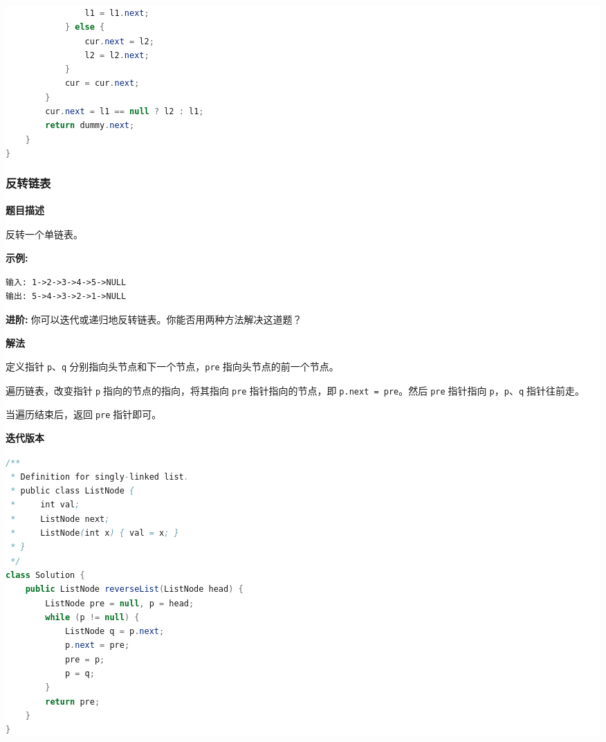 ```java
                l1 = l1.next;
            } else {
                cur.next = l2;
                l2 = l2.next;
            }
            cur = cur.next;
        }
        cur.next = l1 == null ? l2 : l1;
        return dummy.next;
    }
}
```



### 反转链表

**题目描述**

反转一个单链表。

**示例:**

```
输入: 1->2->3->4->5->NULL
输出: 5->4->3->2->1->NULL
```

**进阶:**
你可以迭代或递归地反转链表。你能否用两种方法解决这道题？

**解法**

定义指针 `p`、`q` 分别指向头节点和下一个节点，`pre` 指向头节点的前一个节点。

遍历链表，改变指针 `p` 指向的节点的指向，将其指向 `pre` 指针指向的节点，即 `p.next = pre`。然后 `pre` 指针指向 `p`，`p`、`q` 指针往前走。

当遍历结束后，返回 `pre` 指针即可。



**迭代版本**

```java
/**
 * Definition for singly-linked list.
 * public class ListNode {
 *     int val;
 *     ListNode next;
 *     ListNode(int x) { val = x; }
 * }
 */
class Solution {
    public ListNode reverseList(ListNode head) {
        ListNode pre = null, p = head;
        while (p != null) {
            ListNode q = p.next;
            p.next = pre;
            pre = p;
            p = q;
        }
        return pre;
    }
}
```

